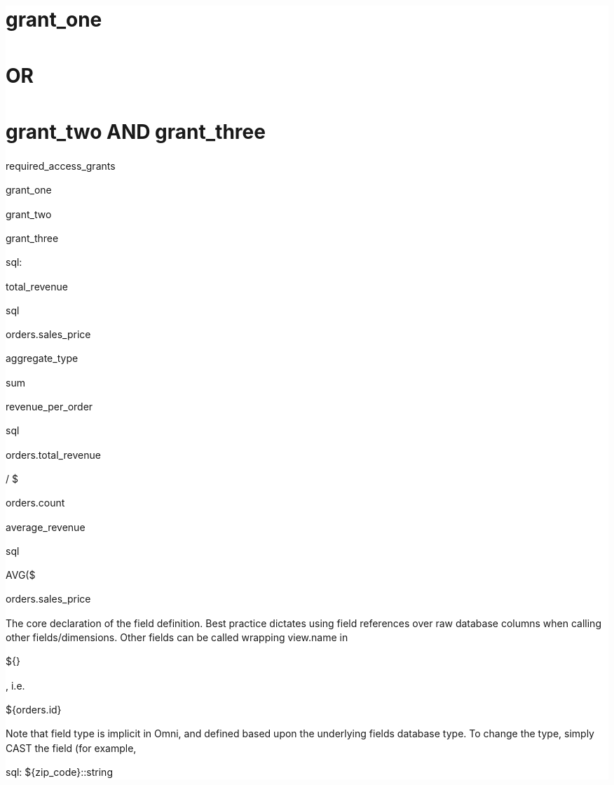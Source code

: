 # grant_one

# OR

# grant_two AND grant_three

required_access_grants

grant_one

grant_two

grant_three

sql:

total_revenue

sql

orders.sales_price

aggregate_type

sum

revenue_per_order

sql

orders.total_revenue

/ $

orders.count

average_revenue

sql

AVG($

orders.sales_price

The core declaration of the field definition. Best practice dictates using field references over raw database columns when calling other fields/dimensions. Other fields can be called wrapping view.name in

${}

, i.e.

${orders.id}

Note that field type is implicit in Omni, and defined based upon the underlying fields database type. To change the type, simply CAST the field (for example,

sql: ${zip_code}::string

